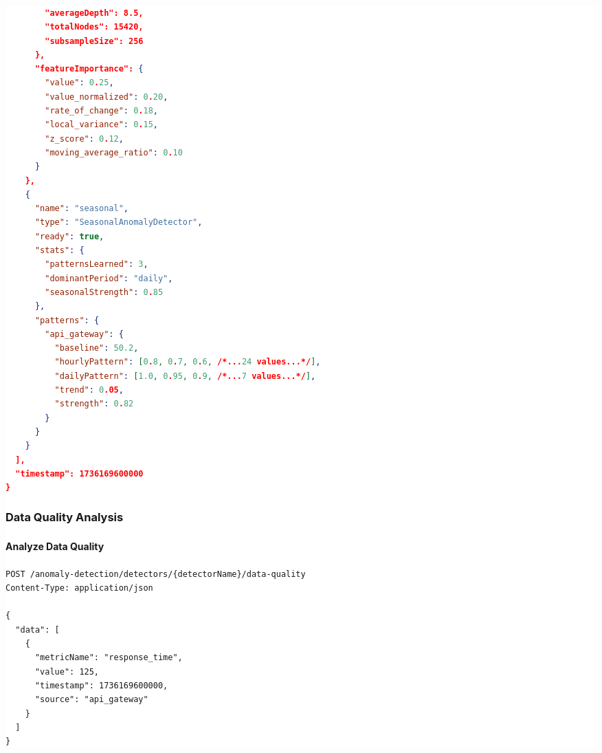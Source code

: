 ```json
        "averageDepth": 8.5,
        "totalNodes": 15420,
        "subsampleSize": 256
      },
      "featureImportance": {
        "value": 0.25,
        "value_normalized": 0.20,
        "rate_of_change": 0.18,
        "local_variance": 0.15,
        "z_score": 0.12,
        "moving_average_ratio": 0.10
      }
    },
    {
      "name": "seasonal",
      "type": "SeasonalAnomalyDetector",
      "ready": true,
      "stats": {
        "patternsLearned": 3,
        "dominantPeriod": "daily",
        "seasonalStrength": 0.85
      },
      "patterns": {
        "api_gateway": {
          "baseline": 50.2,
          "hourlyPattern": [0.8, 0.7, 0.6, /*...24 values...*/],
          "dailyPattern": [1.0, 0.95, 0.9, /*...7 values...*/],
          "trend": 0.05,
          "strength": 0.82
        }
      }
    }
  ],
  "timestamp": 1736169600000
}
```

### Data Quality Analysis

#### Analyze Data Quality
```http
POST /anomaly-detection/detectors/{detectorName}/data-quality
Content-Type: application/json

{
  "data": [
    {
      "metricName": "response_time",
      "value": 125,
      "timestamp": 1736169600000,
      "source": "api_gateway"
    }
  ]
}
```
